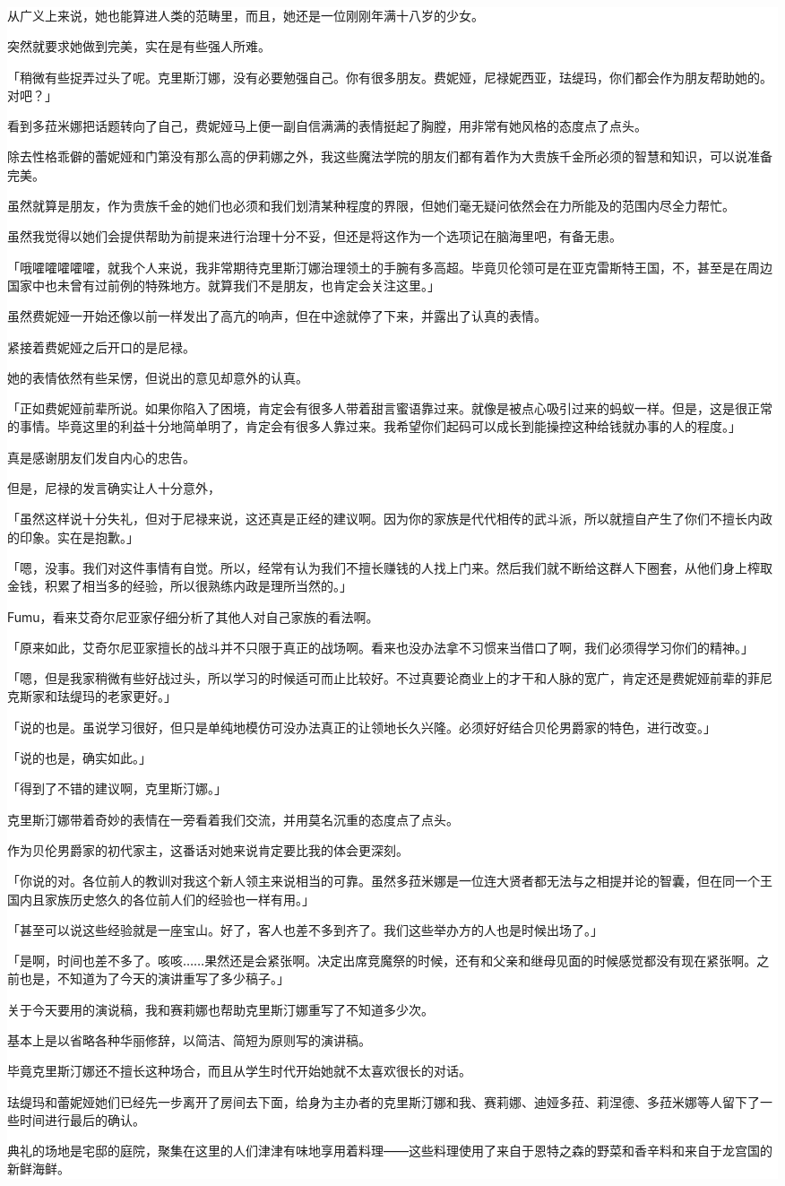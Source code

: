 从广义上来说，她也能算进人类的范畴里，而且，她还是一位刚刚年满十八岁的少女。

突然就要求她做到完美，实在是有些强人所难。

「稍微有些捉弄过头了呢。克里斯汀娜，没有必要勉强自己。你有很多朋友。费妮娅，尼禄妮西亚，珐缇玛，你们都会作为朋友帮助她的。对吧？」

看到多菈米娜把话题转向了自己，费妮娅马上便一副自信满满的表情挺起了胸膛，用非常有她风格的态度点了点头。

除去性格乖僻的蕾妮娅和门第没有那么高的伊莉娜之外，我这些魔法学院的朋友们都有着作为大贵族千金所必须的智慧和知识，可以说准备完美。

虽然就算是朋友，作为贵族千金的她们也必须和我们划清某种程度的界限，但她们毫无疑问依然会在力所能及的范围内尽全力帮忙。

虽然我觉得以她们会提供帮助为前提来进行治理十分不妥，但还是将这作为一个选项记在脑海里吧，有备无患。

「哦嚯嚯嚯嚯嚯，就我个人来说，我非常期待克里斯汀娜治理领土的手腕有多高超。毕竟贝伦领可是在亚克雷斯特王国，不，甚至是在周边国家中也未曾有过前例的特殊地方。就算我们不是朋友，也肯定会关注这里。」

虽然费妮娅一开始还像以前一样发出了高亢的响声，但在中途就停了下来，并露出了认真的表情。

紧接着费妮娅之后开口的是尼禄。

她的表情依然有些呆愣，但说出的意见却意外的认真。

「正如费妮娅前辈所说。如果你陷入了困境，肯定会有很多人带着甜言蜜语靠过来。就像是被点心吸引过来的蚂蚁一样。但是，这是很正常的事情。毕竟这里的利益十分地简单明了，肯定会有很多人靠过来。我希望你们起码可以成长到能操控这种给钱就办事的人的程度。」

真是感谢朋友们发自内心的忠告。

但是，尼禄的发言确实让人十分意外，

「虽然这样说十分失礼，但对于尼禄来说，这还真是正经的建议啊。因为你的家族是代代相传的武斗派，所以就擅自产生了你们不擅长内政的印象。实在是抱歉。」

「嗯，没事。我们对这件事情有自觉。所以，经常有认为我们不擅长赚钱的人找上门来。然后我们就不断给这群人下圈套，从他们身上榨取金钱，积累了相当多的经验，所以很熟练内政是理所当然的。」

Fumu，看来艾奇尔尼亚家仔细分析了其他人对自己家族的看法啊。

「原来如此，艾奇尔尼亚家擅长的战斗并不只限于真正的战场啊。看来也没办法拿不习惯来当借口了啊，我们必须得学习你们的精神。」

「嗯，但是我家稍微有些好战过头，所以学习的时候适可而止比较好。不过真要论商业上的才干和人脉的宽广，肯定还是费妮娅前辈的菲尼克斯家和珐缇玛的老家更好。」

「说的也是。虽说学习很好，但只是单纯地模仿可没办法真正的让领地长久兴隆。必须好好结合贝伦男爵家的特色，进行改变。」

「说的也是，确实如此。」

「得到了不错的建议啊，克里斯汀娜。」

克里斯汀娜带着奇妙的表情在一旁看着我们交流，并用莫名沉重的态度点了点头。

作为贝伦男爵家的初代家主，这番话对她来说肯定要比我的体会更深刻。

「你说的对。各位前人的教训对我这个新人领主来说相当的可靠。虽然多菈米娜是一位连大贤者都无法与之相提并论的智囊，但在同一个王国内且家族历史悠久的各位前人们的经验也一样有用。」

「甚至可以说这些经验就是一座宝山。好了，客人也差不多到齐了。我们这些举办方的人也是时候出场了。」

「是啊，时间也差不多了。咳咳……果然还是会紧张啊。决定出席竞魔祭的时候，还有和父亲和继母见面的时候感觉都没有现在紧张啊。之前也是，不知道为了今天的演讲重写了多少稿子。」

关于今天要用的演说稿，我和赛莉娜也帮助克里斯汀娜重写了不知道多少次。

基本上是以省略各种华丽修辞，以简洁、简短为原则写的演讲稿。

毕竟克里斯汀娜还不擅长这种场合，而且从学生时代开始她就不太喜欢很长的对话。

珐缇玛和蕾妮娅她们已经先一步离开了房间去下面，给身为主办者的克里斯汀娜和我、赛莉娜、迪娅多菈、莉涅德、多菈米娜等人留下了一些时间进行最后的确认。

典礼的场地是宅邸的庭院，聚集在这里的人们津津有味地享用着料理——这些料理使用了来自于恩特之森的野菜和香辛料和来自于龙宫国的新鲜海鲜。
